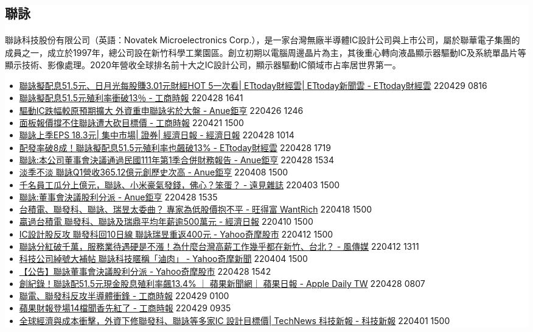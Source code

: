 ## 聯詠

聯詠科技股份有限公司（英語：Novatek Microelectronics Corp.），是一家台灣無廠半導體IC設計公司與上市公司，屬於聯華電子集團的成員之一，成立於1997年，總公司設在新竹科學工業園區。創立初期以電腦周邊晶片為主，其後重心轉向液晶顯示器驅動IC及系統單晶片等顯示技術、影像處理。2020年營收全球排名前十大之IC設計公司，顯示器驅動IC領域市占率居世界第一。
- [聯詠擬配息51.5元、日月光每股賺3.01元財經HOT 5一次看| ETtoday財經雲| ETtoday新聞雲 - ETtoday財經雲](https://finance.ettoday.net/news/2240244 "聯詠擬配息51.5元、日月光每股賺3.01元財經HOT 5一次看| ETtoday財經雲| ETtoday新聞雲 - ETtoday財經雲") 220429 0816
- [聯詠擬配息51.5元殖利率衝破13％ - 工商時報](https://ctee.com.tw/news/stocks/634959.html "聯詠擬配息51.5元殖利率衝破13％ - 工商時報") 220428 1641
- [驅動IC跌幅較原預期擴大 外資重申聯詠劣於大盤 - Anue鉅亨](https://news.cnyes.com/news/id/4859062 "驅動IC跌幅較原預期擴大 外資重申聯詠劣於大盤 - Anue鉅亨") 220426 1246
- [面板報價撐不住聯詠遭大砍目標價 - 工商時報](https://ctee.com.tw/news/stocks/631134.html "面板報價撐不住聯詠遭大砍目標價 - 工商時報") 220421 1500
- [聯詠上季EPS 18.3元| 集中市場| 證券| 經濟日報 - 經濟日報](https://money.udn.com/money/story/5710/6274702?from=edn_maintab_cate "聯詠上季EPS 18.3元| 集中市場| 證券| 經濟日報 - 經濟日報") 220428 1014
- [配發率破8成！聯詠擬配息51.5元殖利率也飆破13% - ETtoday財經雲](https://finance.ettoday.net/news/2240046?from=rss&redirect=1 "配發率破8成！聯詠擬配息51.5元殖利率也飆破13% - ETtoday財經雲") 220428 1719
- [聯詠:本公司董事會決議通過民國111年第1季合併財務報告 - Anue鉅亨](https://news.cnyes.com/news/id/4860726 "聯詠:本公司董事會決議通過民國111年第1季合併財務報告 - Anue鉅亨") 220428 1534
- [淡季不淡 聯詠Q1營收365.12億元創歷史次高 - Anue鉅亨](https://m.cnyes.com/news/id/4849763 "淡季不淡 聯詠Q1營收365.12億元創歷史次高 - Anue鉅亨") 220408 1500
- [千名員工瓜分上億元，聯詠、小米豪氣發錢，佛心？笨蛋？ - 遠見雜誌](https://www.gvm.com.tw/article/88594 "千名員工瓜分上億元，聯詠、小米豪氣發錢，佛心？笨蛋？ - 遠見雜誌") 220403 1500
- [聯詠:董事會決議股利分派 - Anue鉅亨](https://news.cnyes.com/news/id/4860727 "聯詠:董事會決議股利分派 - Anue鉅亨") 220428 1535
- [台積電、聯發科、聯詠、瑞昱太委曲？ 專家為低股價抱不平 - 旺得富 WantRich](https://wantrich.chinatimes.com/news/20220418900447-420101 "台積電、聯發科、聯詠、瑞昱太委曲？ 專家為低股價抱不平 - 旺得富 WantRich") 220418 1500
- [贏過台積電 聯發科、聯詠及瑞鼎平均年薪逾500萬元 - 經濟日報](https://money.udn.com/money/story/5612/6227870 "贏過台積電 聯發科、聯詠及瑞鼎平均年薪逾500萬元 - 經濟日報") 220410 1500
- [IC設計股反攻 聯發科回10日線 聯詠瑞昱重返400元 - Yahoo奇摩股市](https://tw.stock.yahoo.com/news/ic%E8%A8%AD%E8%A8%88%E8%82%A1%E5%8F%8D%E6%94%BB-%E8%81%AF%E7%99%BC%E7%A7%91%E5%9B%9E-10-%E6%97%A5%E7%B7%9A-%E8%81%AF%E8%A9%A0%E7%91%9E%E6%98%B1%E9%87%8D%E8%BF%94-400-%E5%85%83-051726082.html "IC設計股反攻 聯發科回10日線 聯詠瑞昱重返400元 - Yahoo奇摩股市") 220412 1500
- [聯詠分紅破千萬，服務業待遇硬是不漲！為什麼台灣高薪工作幾乎都在新竹、台北？ - 風傳媒](https://www.storm.mg/article/4204404 "聯詠分紅破千萬，服務業待遇硬是不漲！為什麼台灣高薪工作幾乎都在新竹、台北？ - 風傳媒") 220412 1311
- [科技公司綽號大補帖 聯詠科技暱稱「滷肉」 - Yahoo奇摩新聞](https://tw.news.yahoo.com/%E7%A7%91%E6%8A%80%E5%85%AC%E5%8F%B8%E7%B6%BD%E8%99%9F%E5%A4%A7%E8%A3%9C%E5%B8%96-%E8%81%AF%E8%A9%A0%E7%A7%91%E6%8A%80%E6%9A%B1%E7%A8%B1-%E6%BB%B7%E8%82%89-131826509.html "科技公司綽號大補帖 聯詠科技暱稱「滷肉」 - Yahoo奇摩新聞") 220404 1500
- [【公告】聯詠董事會決議股利分派 - Yahoo奇摩股市](https://tw.stock.yahoo.com/news/%E5%85%AC%E5%91%8A-%E8%81%AF%E8%A9%A0%E8%91%A3%E4%BA%8B%E6%9C%83%E6%B1%BA%E8%AD%B0%E8%82%A1%E5%88%A9%E5%88%86%E6%B4%BE-074245562.html?bcmt=1 "【公告】聯詠董事會決議股利分派 - Yahoo奇摩股市") 220428 1542
- [創紀錄！聯詠配51.5元現金股息殖利率飆13.4% ｜ 蘋果新聞網｜ 蘋果日報 - Apple Daily TW](https://www.appledaily.com.tw/property/20220428/SRC52KQWOVHEHCGF5SBOURV57A/ "創紀錄！聯詠配51.5元現金股息殖利率飆13.4% ｜ 蘋果新聞網｜ 蘋果日報 - Apple Daily TW") 220428 0807
- [聯電、聯發科反攻半導體衝鋒 - 工商時報](https://ctee.com.tw/news/stocks/635329.html "聯電、聯發科反攻半導體衝鋒 - 工商時報") 220429 0100
- [蘋果財報登場14檔聞香先紅了 - 工商時報](https://ctee.com.tw/news/stocks/635397.html "蘋果財報登場14檔聞香先紅了 - 工商時報") 220429 0935
- [全球經濟與成本衝擊，外資下修聯發科、聯詠等多家IC 設計目標價| TechNews 科技新報 - 科技新報](https://finance.technews.tw/2022/04/01/foreign-investment-downgrades-mediatek-novatek-and-many-other-ic-design-target-prices/ "全球經濟與成本衝擊，外資下修聯發科、聯詠等多家IC 設計目標價| TechNews 科技新報 - 科技新報") 220401 1500
